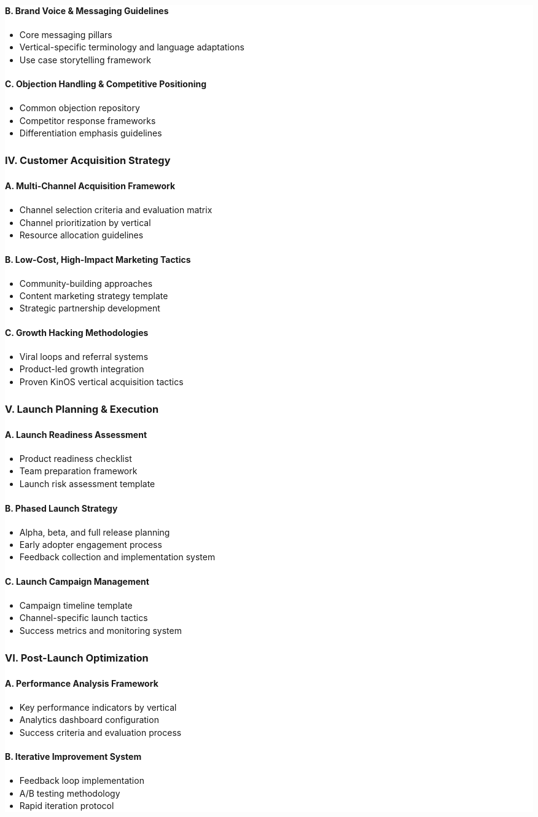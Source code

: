 #### B. Brand Voice & Messaging Guidelines
- Core messaging pillars
- Vertical-specific terminology and language adaptations
- Use case storytelling framework

#### C. Objection Handling & Competitive Positioning
- Common objection repository
- Competitor response frameworks
- Differentiation emphasis guidelines

### IV. Customer Acquisition Strategy
#### A. Multi-Channel Acquisition Framework
- Channel selection criteria and evaluation matrix
- Channel prioritization by vertical
- Resource allocation guidelines

#### B. Low-Cost, High-Impact Marketing Tactics
- Community-building approaches
- Content marketing strategy template
- Strategic partnership development

#### C. Growth Hacking Methodologies
- Viral loops and referral systems
- Product-led growth integration
- Proven KinOS vertical acquisition tactics

### V. Launch Planning & Execution
#### A. Launch Readiness Assessment
- Product readiness checklist
- Team preparation framework
- Launch risk assessment template

#### B. Phased Launch Strategy
- Alpha, beta, and full release planning
- Early adopter engagement process
- Feedback collection and implementation system

#### C. Launch Campaign Management
- Campaign timeline template
- Channel-specific launch tactics
- Success metrics and monitoring system

### VI. Post-Launch Optimization
#### A. Performance Analysis Framework
- Key performance indicators by vertical
- Analytics dashboard configuration
- Success criteria and evaluation process

#### B. Iterative Improvement System
- Feedback loop implementation
- A/B testing methodology
- Rapid iteration protocol
